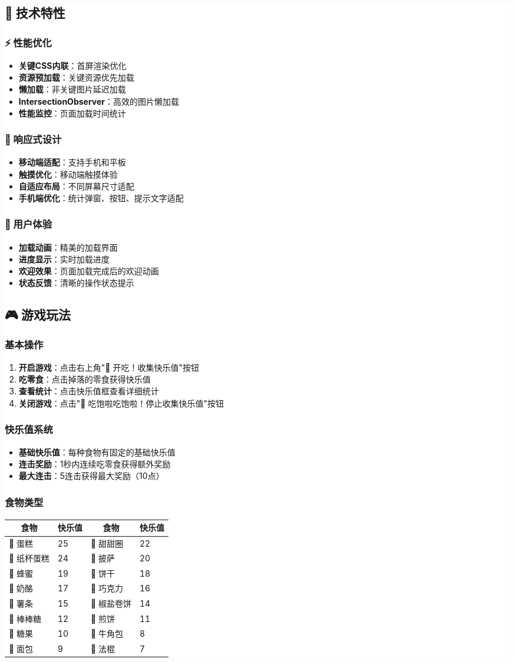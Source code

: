 ## 🚀 技术特性

### ⚡ 性能优化
- **关键CSS内联**：首屏渲染优化
- **资源预加载**：关键资源优先加载
- **懒加载**：非关键图片延迟加载
- **IntersectionObserver**：高效的图片懒加载
- **性能监控**：页面加载时间统计

### 📱 响应式设计
- **移动端适配**：支持手机和平板
- **触摸优化**：移动端触摸体验
- **自适应布局**：不同屏幕尺寸适配
- **手机端优化**：统计弹窗、按钮、提示文字适配

### 🎨 用户体验
- **加载动画**：精美的加载界面
- **进度显示**：实时加载进度
- **欢迎效果**：页面加载完成后的欢迎动画
- **状态反馈**：清晰的操作状态提示

## 🎮 游戏玩法

### 基本操作
1. **开启游戏**：点击右上角"🎯 开吃！收集快乐值"按钮
2. **吃零食**：点击掉落的零食获得快乐值
3. **查看统计**：点击快乐值框查看详细统计
4. **关闭游戏**：点击"🎯 吃饱啦吃饱啦！停止收集快乐值"按钮

### 快乐值系统
- **基础快乐值**：每种食物有固定的基础快乐值
- **连击奖励**：1秒内连续吃零食获得额外奖励
- **最大连击**：5连击获得最大奖励（10点）

### 食物类型
| 食物 | 快乐值 | 食物 | 快乐值 |
|------|--------|------|--------|
| 🍰 蛋糕 | 25 | 🍩 甜甜圈 | 22 |
| 🧁 纸杯蛋糕 | 24 | 🍕 披萨 | 20 |
| 🍯 蜂蜜 | 19 | 🍪 饼干 | 18 |
| 🧀 奶酪 | 17 | 🍫 巧克力 | 16 |
| 🍟 薯条 | 15 | 🥨 椒盐卷饼 | 14 |
| 🍭 棒棒糖 | 12 | 🥞 煎饼 | 11 |
| 🍬 糖果 | 10 | 🥐 牛角包 | 8 |
| 🍞 面包 | 9 | 🥖 法棍 | 7 |
